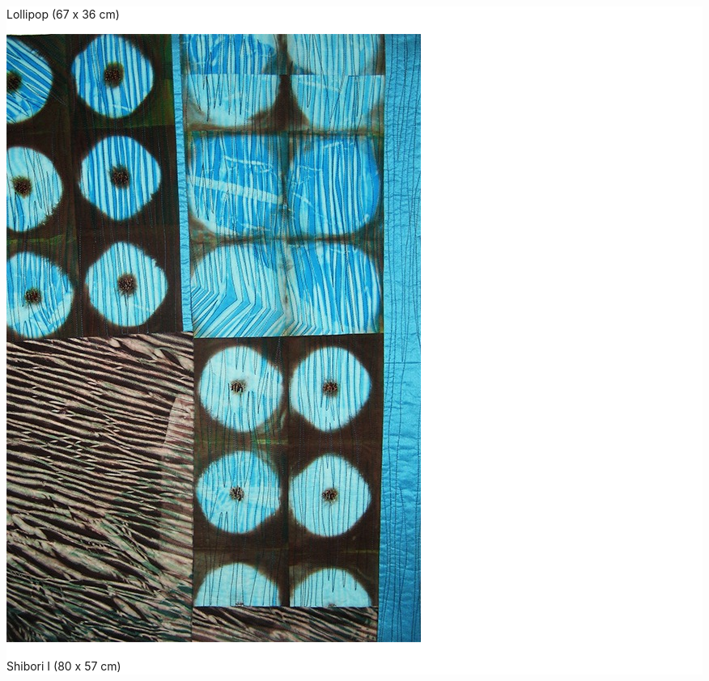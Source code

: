 Lollipop (67 x 36 cm)

<img src="images/works-2011-2014/10-shibori1.jpg" loading="lazy" alt="" width="512" height="752">

Shibori I (80 x 57 cm)
